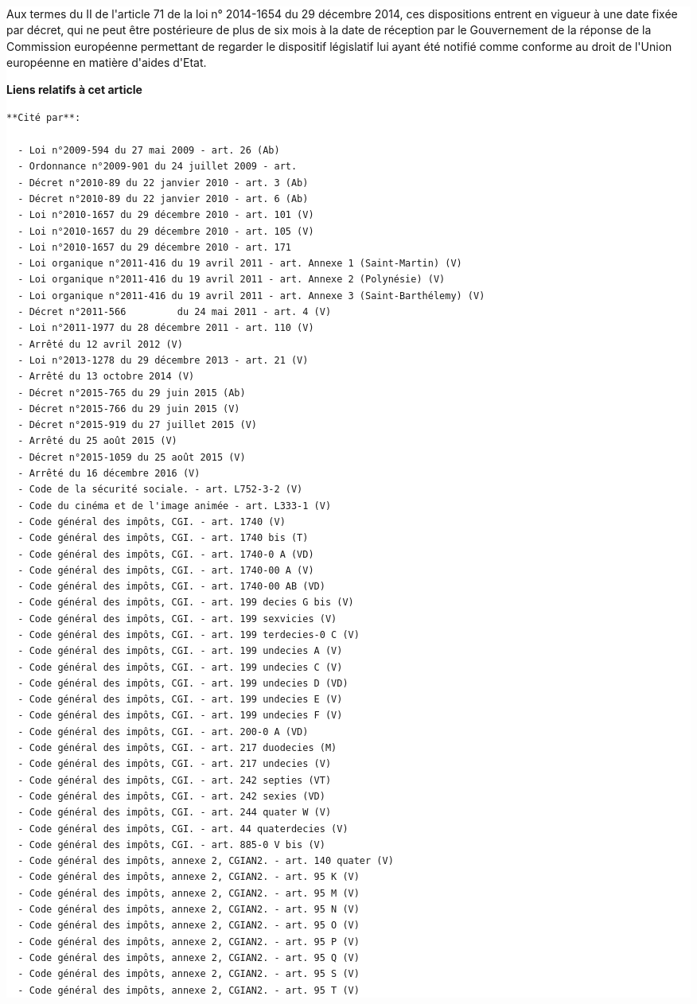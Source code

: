 Aux termes du II de l'article 71 de la loi n° 2014-1654 du 29 décembre 2014, ces dispositions entrent en vigueur à une date
fixée par décret, qui ne peut être postérieure de plus de six mois à la date de réception par le Gouvernement de la réponse
de la Commission européenne permettant de regarder le dispositif législatif lui ayant été notifié comme conforme au droit de
l'Union européenne en matière d'aides d'Etat.

**Liens relatifs à cet article**

	**Cité par**:

	  - Loi n°2009-594 du 27 mai 2009 - art. 26 (Ab)
	  - Ordonnance n°2009-901 du 24 juillet 2009 - art.
	  - Décret n°2010-89 du 22 janvier 2010 - art. 3 (Ab)
	  - Décret n°2010-89 du 22 janvier 2010 - art. 6 (Ab)
	  - Loi n°2010-1657 du 29 décembre 2010 - art. 101 (V)
	  - Loi n°2010-1657 du 29 décembre 2010 - art. 105 (V)
	  - Loi n°2010-1657 du 29 décembre 2010 - art. 171
	  - Loi organique n°2011-416 du 19 avril 2011 - art. Annexe 1 (Saint-Martin) (V)
	  - Loi organique n°2011-416 du 19 avril 2011 - art. Annexe 2 (Polynésie) (V)
	  - Loi organique n°2011-416 du 19 avril 2011 - art. Annexe 3 (Saint-Barthélemy) (V)
	  - Décret n°2011-566         du 24 mai 2011 - art. 4 (V)
	  - Loi n°2011-1977 du 28 décembre 2011 - art. 110 (V)
	  - Arrêté du 12 avril 2012 (V)
	  - Loi n°2013-1278 du 29 décembre 2013 - art. 21 (V)
	  - Arrêté du 13 octobre 2014 (V)
	  - Décret n°2015-765 du 29 juin 2015 (Ab)
	  - Décret n°2015-766 du 29 juin 2015 (V)
	  - Décret n°2015-919 du 27 juillet 2015 (V)
	  - Arrêté du 25 août 2015 (V)
	  - Décret n°2015-1059 du 25 août 2015 (V)
	  - Arrêté du 16 décembre 2016 (V)
	  - Code de la sécurité sociale. - art. L752-3-2 (V)
	  - Code du cinéma et de l'image animée - art. L333-1 (V)
	  - Code général des impôts, CGI. - art. 1740 (V)
	  - Code général des impôts, CGI. - art. 1740 bis (T)
	  - Code général des impôts, CGI. - art. 1740-0 A (VD)
	  - Code général des impôts, CGI. - art. 1740-00 A (V)
	  - Code général des impôts, CGI. - art. 1740-00 AB (VD)
	  - Code général des impôts, CGI. - art. 199 decies G bis (V)
	  - Code général des impôts, CGI. - art. 199 sexvicies (V)
	  - Code général des impôts, CGI. - art. 199 terdecies-0 C (V)
	  - Code général des impôts, CGI. - art. 199 undecies A (V)
	  - Code général des impôts, CGI. - art. 199 undecies C (V)
	  - Code général des impôts, CGI. - art. 199 undecies D (VD)
	  - Code général des impôts, CGI. - art. 199 undecies E (V)
	  - Code général des impôts, CGI. - art. 199 undecies F (V)
	  - Code général des impôts, CGI. - art. 200-0 A (VD)
	  - Code général des impôts, CGI. - art. 217 duodecies (M)
	  - Code général des impôts, CGI. - art. 217 undecies (V)
	  - Code général des impôts, CGI. - art. 242 septies (VT)
	  - Code général des impôts, CGI. - art. 242 sexies (VD)
	  - Code général des impôts, CGI. - art. 244 quater W (V)
	  - Code général des impôts, CGI. - art. 44 quaterdecies (V)
	  - Code général des impôts, CGI. - art. 885-0 V bis (V)
	  - Code général des impôts, annexe 2, CGIAN2. - art. 140 quater (V)
	  - Code général des impôts, annexe 2, CGIAN2. - art. 95 K (V)
	  - Code général des impôts, annexe 2, CGIAN2. - art. 95 M (V)
	  - Code général des impôts, annexe 2, CGIAN2. - art. 95 N (V)
	  - Code général des impôts, annexe 2, CGIAN2. - art. 95 O (V)
	  - Code général des impôts, annexe 2, CGIAN2. - art. 95 P (V)
	  - Code général des impôts, annexe 2, CGIAN2. - art. 95 Q (V)
	  - Code général des impôts, annexe 2, CGIAN2. - art. 95 S (V)
	  - Code général des impôts, annexe 2, CGIAN2. - art. 95 T (V)